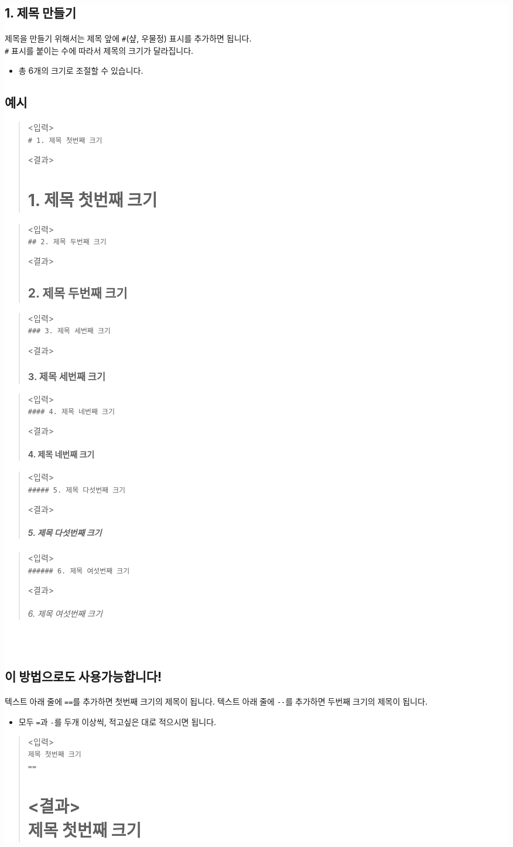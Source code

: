 ## 1. 제목 만들기
제목을 만들기 위해서는 제목 앞에 `#`(샾, 우물정) 표시를 추가하면 됩니다.  
`#` 표시를 붙이는 수에 따라서 제목의 크기가 달라집니다.  
- 총 6개의 크기로 조절할 수 있습니다.

## 예시

> <입력>   
> `# 1. 제목 첫번째 크기`
>
> <결과>
> # 1. 제목 첫번째 크기

> <입력>   
> `## 2. 제목 두번째 크기`
>
> <결과>
> ## 2. 제목 두번째 크기

> <입력>   
> `### 3. 제목 세번째 크기`
>
> <결과>
> ### 3. 제목 세번째 크기

> <입력>   
> `#### 4. 제목 네번째 크기`
>
> <결과>
> #### 4. 제목 네번째 크기

> <입력>   
> `##### 5. 제목 다섯번째 크기`
>
> <결과>
> ##### 5. 제목 다섯번째 크기

> <입력>   
> `###### 6. 제목 여섯번째 크기`
>
> <결과>
> ###### 6. 제목 여섯번째 크기

<br/> 

## 이 방법으로도 사용가능합니다!
텍스트 아래 줄에 `==`를 추가하면 첫번째 크기의 제목이 됩니다.
텍스트 아래 줄에 `--`를 추가하면 두번째 크기의 제목이 됩니다.  
- 모두 `=`과 `-`를 두개 이상씩, 적고싶은 대로 적으시면 됩니다.

> <입력>   
> `제목 첫번째 크기`  
> `==`
>
> <결과>  
> 제목 첫번째 크기  
> ==
